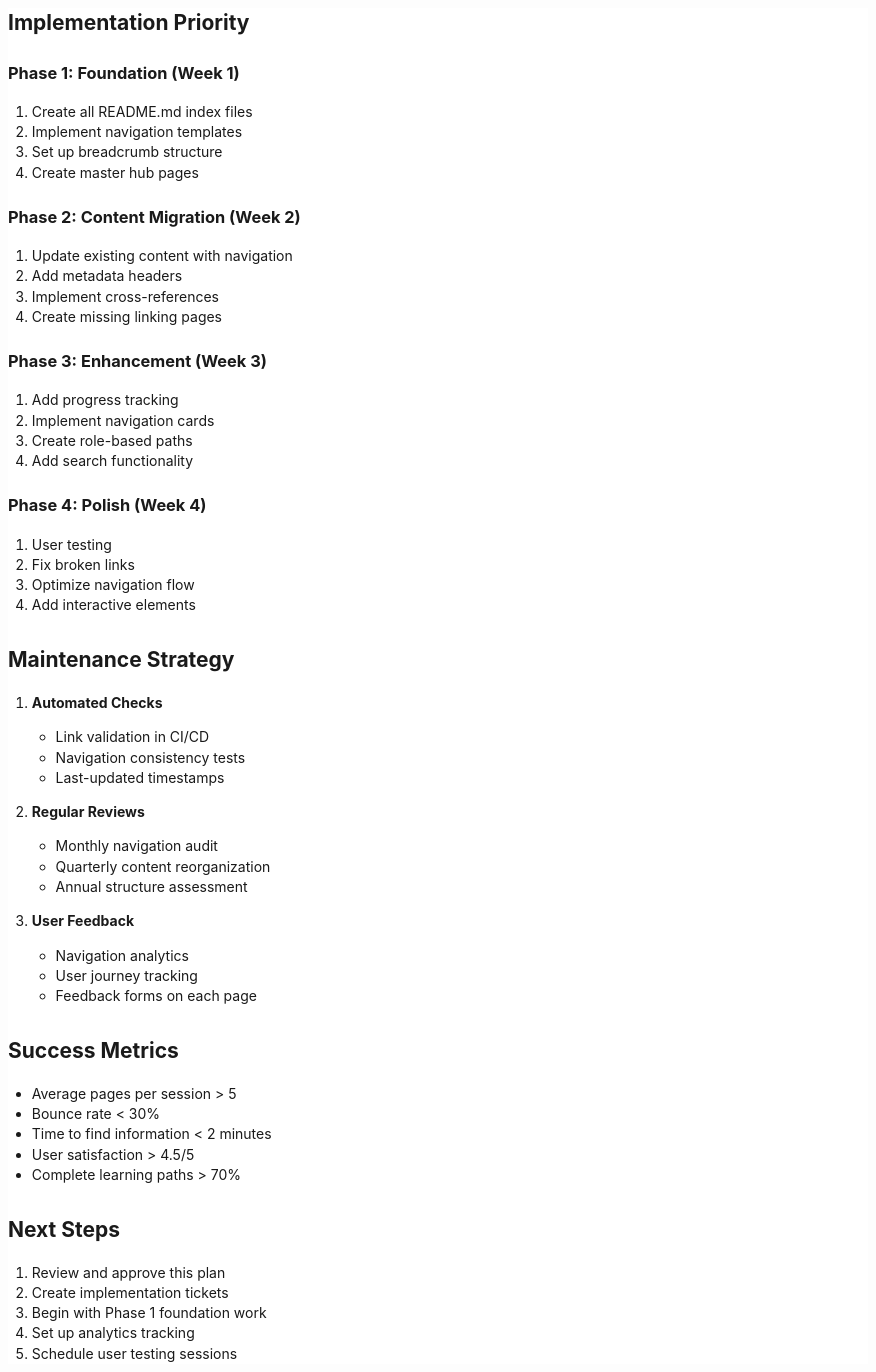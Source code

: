 ## Implementation Priority

### Phase 1: Foundation (Week 1)
1. Create all README.md index files
2. Implement navigation templates
3. Set up breadcrumb structure
4. Create master hub pages

### Phase 2: Content Migration (Week 2)
1. Update existing content with navigation
2. Add metadata headers
3. Implement cross-references
4. Create missing linking pages

### Phase 3: Enhancement (Week 3)
1. Add progress tracking
2. Implement navigation cards
3. Create role-based paths
4. Add search functionality

### Phase 4: Polish (Week 4)
1. User testing
2. Fix broken links
3. Optimize navigation flow
4. Add interactive elements

## Maintenance Strategy

1. **Automated Checks**
   - Link validation in CI/CD
   - Navigation consistency tests
   - Last-updated timestamps

2. **Regular Reviews**
   - Monthly navigation audit
   - Quarterly content reorganization
   - Annual structure assessment

3. **User Feedback**
   - Navigation analytics
   - User journey tracking
   - Feedback forms on each page

## Success Metrics

- Average pages per session > 5
- Bounce rate < 30%
- Time to find information < 2 minutes
- User satisfaction > 4.5/5
- Complete learning paths > 70%

## Next Steps

1. Review and approve this plan
2. Create implementation tickets
3. Begin with Phase 1 foundation work
4. Set up analytics tracking
5. Schedule user testing sessions